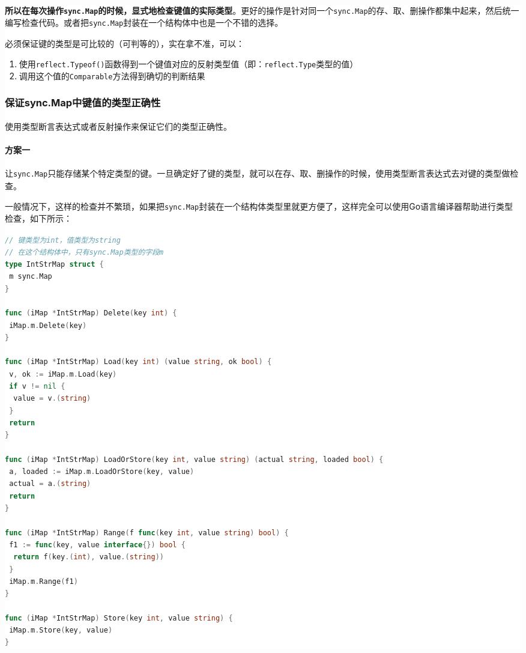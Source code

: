 **所以在每次操作`sync.Map`的时候，显式地检查键值的实际类型**。更好的操作是针对同一个`sync.Map`的存、取、删操作都集中起来，然后统一编写检查代码。或者把`sync.Map`封装在一个结构体中也是一个不错的选择。

必须保证键的类型是可比较的（可判等的），实在拿不准，可以：

1. 使用`reflect.Typeof()`函数得到一个键值对应的反射类型值（即：`reflect.Type`类型的值）
2. 调用这个值的`Comparable`方法得到确切的判断结果

### 保证sync.Map中键值的类型正确性

使用类型断言表达式或者反射操作来保证它们的类型正确性。

#### 方案一

让`sync.Map`只能存储某个特定类型的键。一旦确定好了键的类型，就可以在存、取、删操作的时候，使用类型断言表达式去对键的类型做检查。

一般情况下，这样的检查并不繁琐，如果把`sync.Map`封装在一个结构体类型里就更方便了，这样完全可以使用Go语言编译器帮助进行类型检查，如下所示：

```go
// 键类型为int，值类型为string
// 在这个结构体中，只有sync.Map类型的字段m
type IntStrMap struct {
 m sync.Map
}

func (iMap *IntStrMap) Delete(key int) {
 iMap.m.Delete(key)
}

func (iMap *IntStrMap) Load(key int) (value string, ok bool) {
 v, ok := iMap.m.Load(key)
 if v != nil {
  value = v.(string)
 }
 return
}

func (iMap *IntStrMap) LoadOrStore(key int, value string) (actual string, loaded bool) {
 a, loaded := iMap.m.LoadOrStore(key, value)
 actual = a.(string)
 return
}

func (iMap *IntStrMap) Range(f func(key int, value string) bool) {
 f1 := func(key, value interface{}) bool {
  return f(key.(int), value.(string))
 }
 iMap.m.Range(f1)
}

func (iMap *IntStrMap) Store(key int, value string) {
 iMap.m.Store(key, value)
}
```

